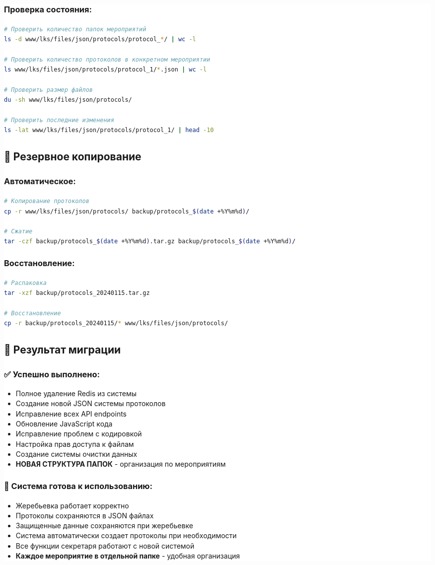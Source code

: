 ### Проверка состояния:
```bash
# Проверить количество папок мероприятий
ls -d www/lks/files/json/protocols/protocol_*/ | wc -l

# Проверить количество протоколов в конкретном мероприятии
ls www/lks/files/json/protocols/protocol_1/*.json | wc -l

# Проверить размер файлов
du -sh www/lks/files/json/protocols/

# Проверить последние изменения
ls -lat www/lks/files/json/protocols/protocol_1/ | head -10
```

## 🔄 Резервное копирование

### Автоматическое:
```bash
# Копирование протоколов
cp -r www/lks/files/json/protocols/ backup/protocols_$(date +%Y%m%d)/

# Сжатие
tar -czf backup/protocols_$(date +%Y%m%d).tar.gz backup/protocols_$(date +%Y%m%d)/
```

### Восстановление:
```bash
# Распаковка
tar -xzf backup/protocols_20240115.tar.gz

# Восстановление
cp -r backup/protocols_20240115/* www/lks/files/json/protocols/
```

## 🎯 Результат миграции

### ✅ Успешно выполнено:
- Полное удаление Redis из системы
- Создание новой JSON системы протоколов
- Исправление всех API endpoints
- Обновление JavaScript кода
- Исправление проблем с кодировкой
- Настройка прав доступа к файлам
- Создание системы очистки данных
- **НОВАЯ СТРУКТУРА ПАПОК** - организация по мероприятиям

### 🚀 Система готова к использованию:
- Жеребьевка работает корректно
- Протоколы сохраняются в JSON файлах
- Защищенные данные сохраняются при жеребьевке
- Система автоматически создает протоколы при необходимости
- Все функции секретаря работают с новой системой
- **Каждое мероприятие в отдельной папке** - удобная организация
